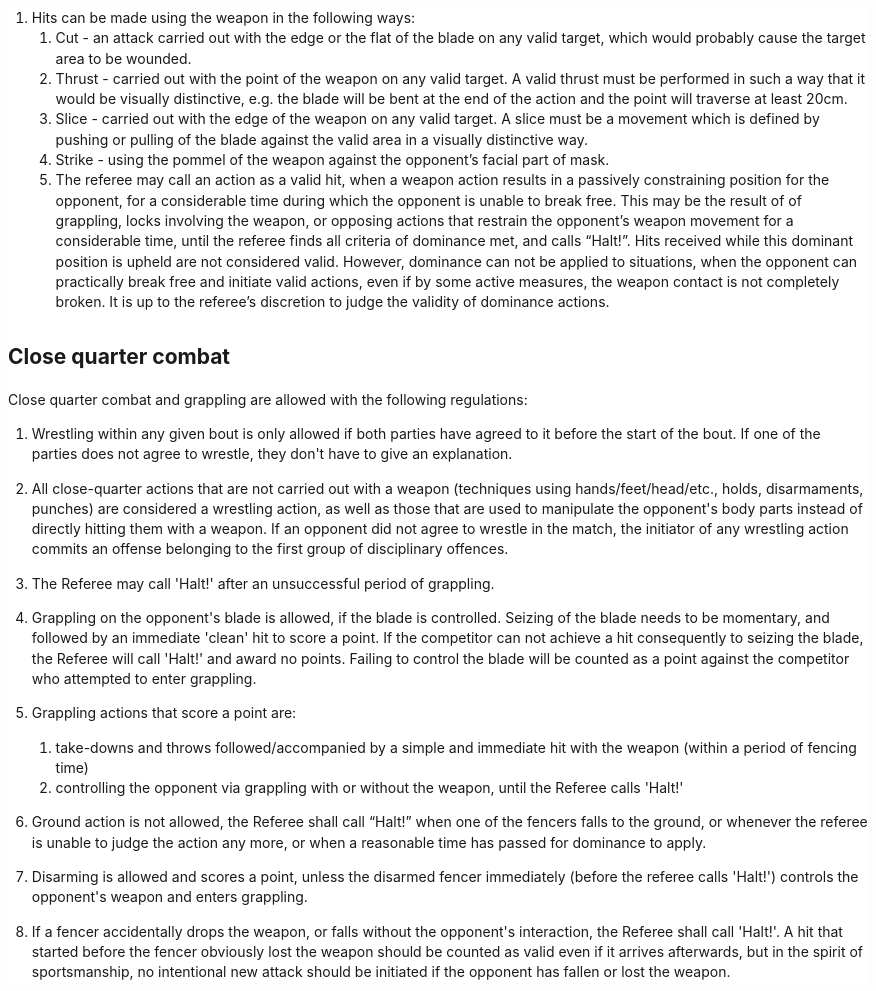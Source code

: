 1. Hits can be made using the weapon in the following ways:
   1. Cut - an attack carried out with the edge or the flat of the blade on any valid target, which would probably cause the target area to be wounded.
   1. Thrust - carried out with the point of the weapon on any valid target. A valid thrust must be
      performed in such a way that it would be visually distinctive, e.g. the blade will be bent at
      the end of the action and the point will traverse at least 20cm.
   1. Slice - carried out with the edge of the weapon on any valid target. A slice must be a
      movement which is defined by pushing or pulling of the blade against the valid area in a
      visually distinctive way.
   1. Strike - using the pommel of the weapon against the opponent’s facial part of mask.
   1. The referee may call an action as a valid hit, when a weapon action results in a passively
      constraining position for the opponent, for a considerable time during which the opponent is
      unable to break free. This may be the result of of grappling, locks involving the weapon, or
      opposing actions that restrain the opponent’s weapon movement for a considerable time, until
      the referee finds all criteria of dominance met, and calls “Halt!”. Hits received while this
      dominant position is upheld are not considered valid. However, dominance can not be applied to
      situations, when the opponent can practically break free and initiate valid actions, even if
      by some active measures, the weapon contact is not completely broken. It is up to the
      referee’s discretion to judge the validity of dominance actions.

## Close quarter combat

Close quarter combat and grappling are allowed with the following regulations:
1.  Wrestling within any given bout is only allowed if both parties have agreed to it before the start of the bout. If one of the parties does not agree to wrestle, they don't have to give an explanation.
1.  All close-quarter actions that are not carried out with a weapon (techniques using hands/feet/head/etc., holds, disarmaments, punches) are considered a wrestling action, as well as those that are used to manipulate the opponent's body parts instead of directly hitting them with a weapon.
If an opponent did not agree to wrestle in the match, the initiator of any wrestling action commits an offense belonging to the first group of disciplinary offences.
1. The Referee may call 'Halt!' after an unsuccessful period of grappling.
1. Grappling on the opponent's blade is allowed, if the blade is controlled. Seizing of the blade
   needs to be momentary, and followed by an immediate 'clean' hit to score a point. If the
   competitor can not achieve a hit consequently to seizing the blade, the Referee will call 'Halt!'
   and award no points. Failing to control the blade will be counted as a point against the
   competitor who attempted to enter grappling.
1. Grappling actions that score a point are:
   1. take-downs and throws followed/accompanied by a simple and immediate hit with the weapon
      (within a period of fencing time)
   1. controlling the opponent via grappling with or without the weapon, until the Referee calls
      'Halt!'
1. Ground action is not allowed, the Referee shall call “Halt!” when one of the fencers falls to the
   ground, or whenever the referee is unable to judge the action any more, or when a reasonable time
   has passed for dominance to apply.
1. Disarming is allowed and scores a point, unless the disarmed fencer immediately (before the
   referee calls 'Halt!') controls the opponent's weapon and enters grappling.

1. If a fencer accidentally drops the weapon, or falls without the opponent's interaction, the
   Referee shall call 'Halt!'. A hit that started before the fencer obviously lost the weapon should
   be counted as valid even if it arrives afterwards, but in the spirit of sportsmanship, no
   intentional new attack should be initiated if the opponent has fallen or lost the weapon.
